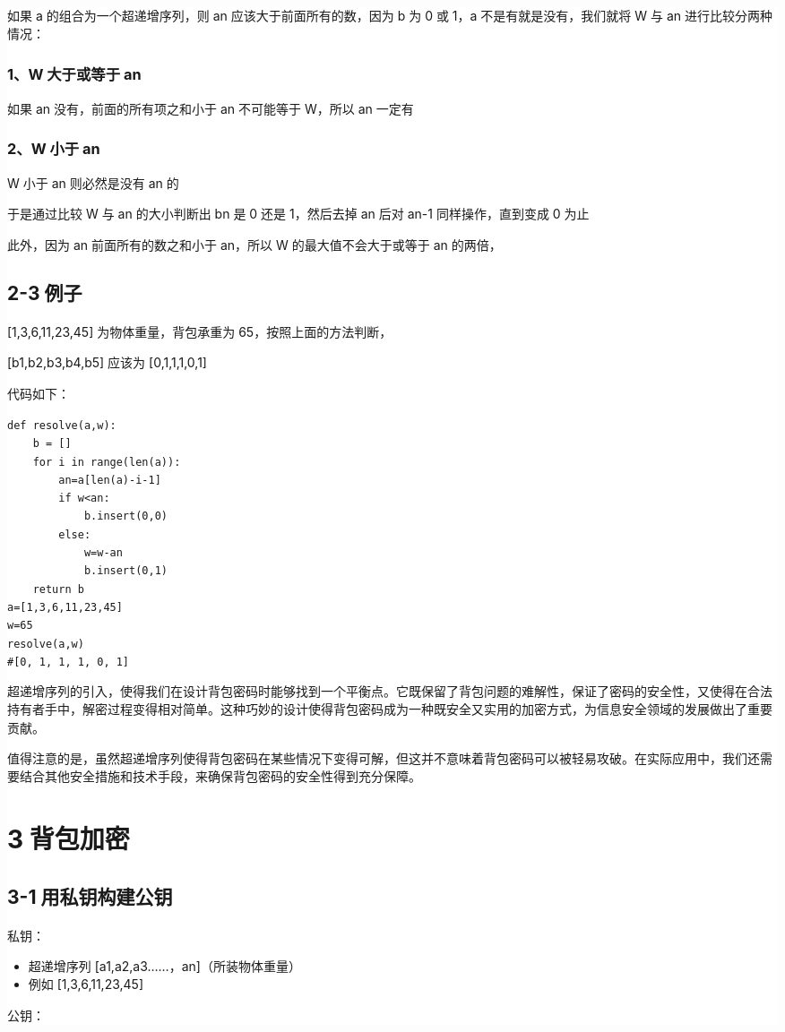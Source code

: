 如果 a 的组合为一个超递增序列，则 an 应该大于前面所有的数，因为 b 为 0 或 1，a 不是有就是没有，我们就将 W 与 an 进行比较分两种情况：

### 1、W 大于或等于 an

如果 an 没有，前面的所有项之和小于 an 不可能等于 W，所以 an 一定有

### 2、W 小于 an

W 小于 an 则必然是没有 an 的

于是通过比较 W 与 an 的大小判断出 bn 是 0 还是 1，然后去掉 an 后对 an-1 同样操作，直到变成 0 为止

此外，因为 an 前面所有的数之和小于 an，所以 W 的最大值不会大于或等于 an 的两倍，

## 2-3 例子

\[1,3,6,11,23,45\] 为物体重量，背包承重为 65，按照上面的方法判断，

\[b1,b2,b3,b4,b5\] 应该为 \[0,1,1,1,0,1\]

代码如下：

```plain
def resolve(a,w):
    b = []
    for i in range(len(a)):
        an=a[len(a)-i-1]
        if w<an:
            b.insert(0,0)
        else:
            w=w-an
            b.insert(0,1)
    return b
a=[1,3,6,11,23,45]
w=65
resolve(a,w)
#[0, 1, 1, 1, 0, 1]
```

超递增序列的引入，使得我们在设计背包密码时能够找到一个平衡点。它既保留了背包问题的难解性，保证了密码的安全性，又使得在合法持有者手中，解密过程变得相对简单。这种巧妙的设计使得背包密码成为一种既安全又实用的加密方式，为信息安全领域的发展做出了重要贡献。

值得注意的是，虽然超递增序列使得背包密码在某些情况下变得可解，但这并不意味着背包密码可以被轻易攻破。在实际应用中，我们还需要结合其他安全措施和技术手段，来确保背包密码的安全性得到充分保障。

# 3 背包加密

## 3-1 用私钥构建公钥

私钥：

-   超递增序列 \[a1,a2,a3……，an\]（所装物体重量）
-   例如 \[1,3,6,11,23,45\]

公钥：
